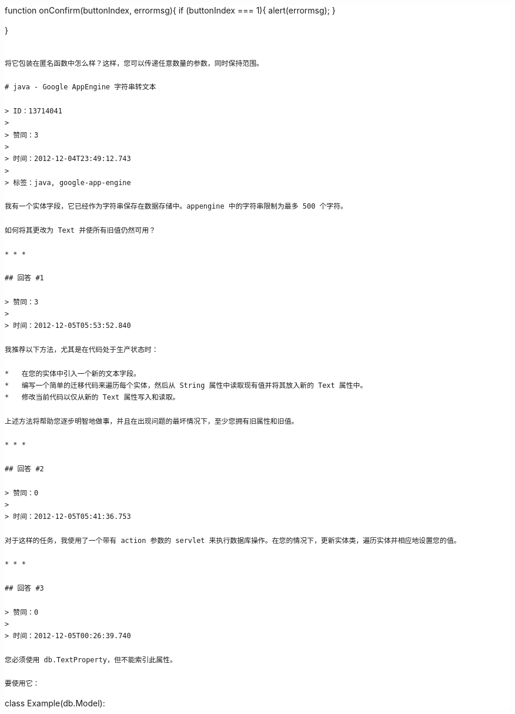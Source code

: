 function onConfirm(buttonIndex, errormsg){
    if (buttonIndex === 1){
        alert(errormsg);
    }

} 
```

将它包装在匿名函数中怎么样？这样，您可以传递任意数量的参数，同时保持范围。

# java - Google AppEngine 字符串转文本

> ID：13714041
> 
> 赞同：3
> 
> 时间：2012-12-04T23:49:12.743
> 
> 标签：java, google-app-engine

我有一个实体字段，它已经作为字符串保存在数据存储中。appengine 中的字符串限制为最多 500 个字符。

如何将其更改为 Text 并使所有旧值仍然可用？

* * *

## 回答 #1

> 赞同：3
> 
> 时间：2012-12-05T05:53:52.840

我推荐以下方法，尤其是在代码处于生产状态时：

*   在您的实体中引入一个新的文本字段。
*   编写一个简单的迁移代码来遍历每个实体，然后从 String 属性中读取现有值并将其放入新的 Text 属性中。
*   修改当前代码以仅从新的 Text 属性写入和读取。

上述方法将帮助您逐步明智地做事，并且在出现问题的最坏情况下，至少您拥有旧属性和旧值。

* * *

## 回答 #2

> 赞同：0
> 
> 时间：2012-12-05T05:41:36.753

对于这样的任务，我使用了一个带有 action 参数的 servlet 来执行数据库操作。在您的情况下，更新实体类，遍历实体并相应地设置您的值。

* * *

## 回答 #3

> 赞同：0
> 
> 时间：2012-12-05T00:26:39.740

您必须使用 db.TextProperty，但不能索引此属性。

要使用它：

```
class Example(db.Model):